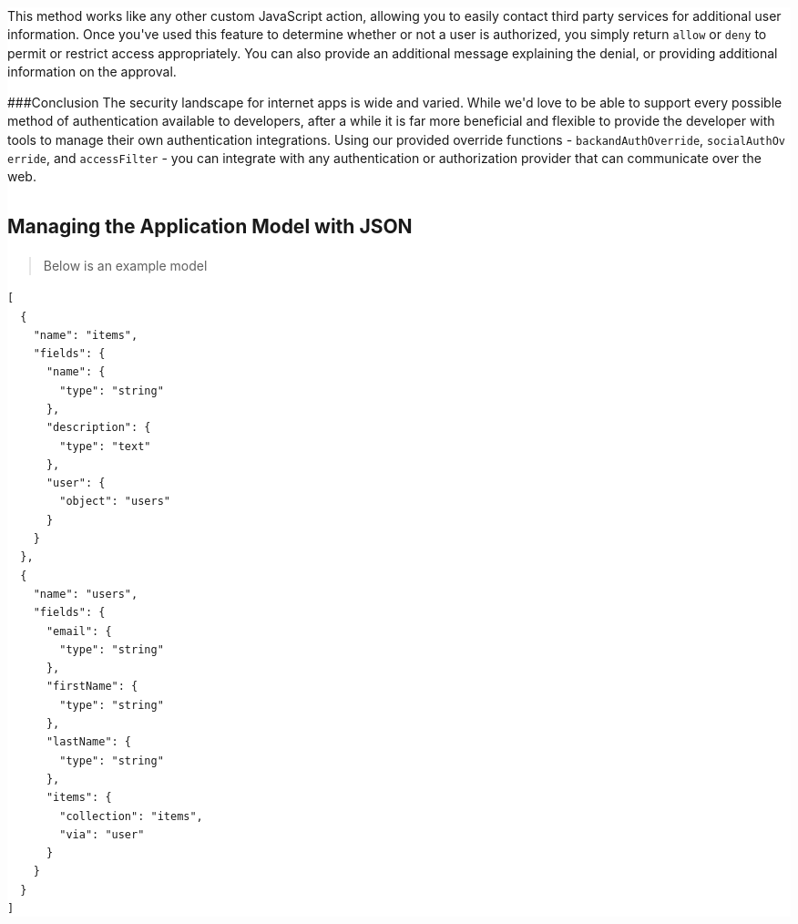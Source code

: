 This method works like any other custom JavaScript action, allowing you to easily contact third party services for additional user information. Once you've used this feature to determine whether or not a user is authorized, you simply return `allow` or `deny` to permit or restrict access appropriately. You can also provide an additional message explaining the denial, or providing additional information on the approval.

###Conclusion
The security landscape for internet apps is wide and varied. While we'd love to be able to support every possible method of authentication available to developers, after a while it is far more beneficial and flexible to provide the developer with tools to manage their own authentication integrations. Using our provided override functions - `backandAuthOverride`, `socialAuthOverride`, and `accessFilter` - you can integrate with any authentication or authorization provider that can communicate over the web.


## Managing the Application Model with JSON
> Below is an example model

```json--persistent
[
  {
    "name": "items",
    "fields": {
      "name": {
        "type": "string"
      },
      "description": {
        "type": "text"
      },
      "user": {
        "object": "users"
      }
    }
  },
  {
    "name": "users",
    "fields": {
      "email": {
        "type": "string"
      },
      "firstName": {
        "type": "string"
      },
      "lastName": {
        "type": "string"
      },
      "items": {
        "collection": "items",
        "via": "user"
      }
    }
  }
]
```
